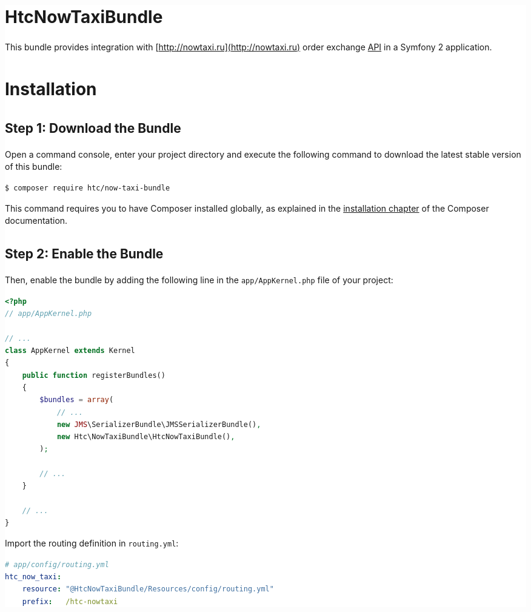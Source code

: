 HtcNowTaxiBundle
============

This bundle provides integration with [http://nowtaxi.ru](http://nowtaxi.ru) order exchange [API](http://doc.nowtaxi.ru/api/exchange) in a Symfony 2 application.

Installation
============

Step 1: Download the Bundle
---------------------------

Open a command console, enter your project directory and execute the
following command to download the latest stable version of this bundle:

```bash
$ composer require htc/now-taxi-bundle
```

This command requires you to have Composer installed globally, as explained
in the [installation chapter](https://getcomposer.org/doc/00-intro.md)
of the Composer documentation.

Step 2: Enable the Bundle
-------------------------

Then, enable the bundle by adding the following line in the `app/AppKernel.php`
file of your project:

```php
<?php
// app/AppKernel.php

// ...
class AppKernel extends Kernel
{
    public function registerBundles()
    {
        $bundles = array(
            // ...
            new JMS\SerializerBundle\JMSSerializerBundle(),
            new Htc\NowTaxiBundle\HtcNowTaxiBundle(),
        );

        // ...
    }

    // ...
}
```

Import the routing definition in `routing.yml`:

```yaml
# app/config/routing.yml
htc_now_taxi:
    resource: "@HtcNowTaxiBundle/Resources/config/routing.yml"
    prefix:   /htc-nowtaxi
```
